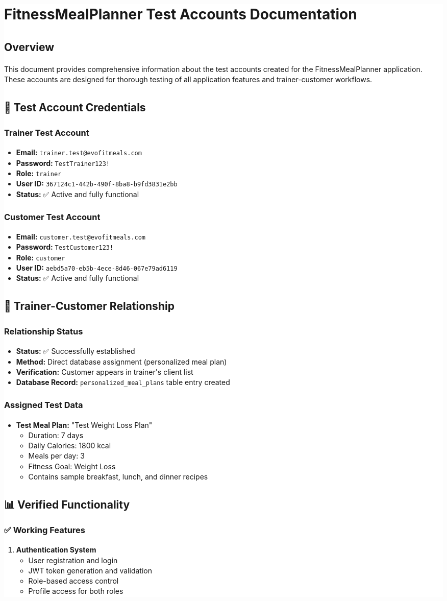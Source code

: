 # FitnessMealPlanner Test Accounts Documentation

## Overview
This document provides comprehensive information about the test accounts created for the FitnessMealPlanner application. These accounts are designed for thorough testing of all application features and trainer-customer workflows.

## 🔑 Test Account Credentials

### Trainer Test Account
- **Email:** `trainer.test@evofitmeals.com`
- **Password:** `TestTrainer123!`
- **Role:** `trainer`
- **User ID:** `367124c1-442b-490f-8ba8-b9fd3831e2bb`
- **Status:** ✅ Active and fully functional

### Customer Test Account  
- **Email:** `customer.test@evofitmeals.com`
- **Password:** `TestCustomer123!`
- **Role:** `customer`
- **User ID:** `aebd5a70-eb5b-4ece-8d46-067e79ad6119`
- **Status:** ✅ Active and fully functional

## 🔗 Trainer-Customer Relationship

### Relationship Status
- **Status:** ✅ Successfully established
- **Method:** Direct database assignment (personalized meal plan)
- **Verification:** Customer appears in trainer's client list
- **Database Record:** `personalized_meal_plans` table entry created

### Assigned Test Data
- **Test Meal Plan:** "Test Weight Loss Plan"
  - Duration: 7 days
  - Daily Calories: 1800 kcal
  - Meals per day: 3
  - Fitness Goal: Weight Loss
  - Contains sample breakfast, lunch, and dinner recipes

## 📊 Verified Functionality

### ✅ Working Features
1. **Authentication System**
   - User registration and login
   - JWT token generation and validation  
   - Role-based access control
   - Profile access for both roles
